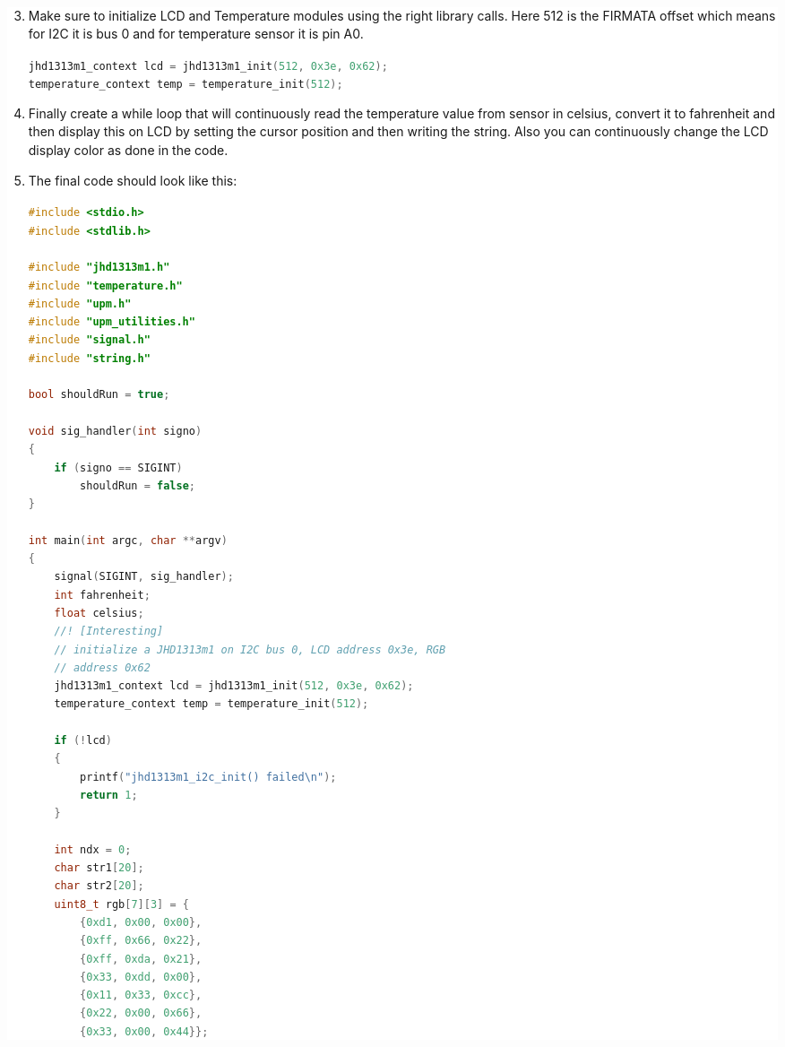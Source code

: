 3.  Make sure to initialize LCD and Temperature modules using the right library calls. Here 512 is the FIRMATA offset which means for I2C it is bus 0 and for temperature sensor it is pin A0.

    ```c
    jhd1313m1_context lcd = jhd1313m1_init(512, 0x3e, 0x62);
    temperature_context temp = temperature_init(512);
    ```

4.  Finally create a while loop that will continuously read the temperature value from sensor in celsius, convert it to fahrenheit and then display this on LCD by setting the cursor position and then writing the string. Also you can continuously change the LCD display color as done in the code.


5.  The final code should look like this:

    ``` c
    #include <stdio.h>
    #include <stdlib.h>

    #include "jhd1313m1.h"
    #include "temperature.h"
    #include "upm.h"
    #include "upm_utilities.h"
    #include "signal.h"
    #include "string.h"

    bool shouldRun = true;

    void sig_handler(int signo)
    {
        if (signo == SIGINT)
            shouldRun = false;
    }

    int main(int argc, char **argv)
    {
        signal(SIGINT, sig_handler);
        int fahrenheit;
        float celsius;
        //! [Interesting]
        // initialize a JHD1313m1 on I2C bus 0, LCD address 0x3e, RGB
        // address 0x62
        jhd1313m1_context lcd = jhd1313m1_init(512, 0x3e, 0x62);
        temperature_context temp = temperature_init(512);

        if (!lcd)
        {
            printf("jhd1313m1_i2c_init() failed\n");
            return 1;
        }

        int ndx = 0;
        char str1[20];
        char str2[20];
        uint8_t rgb[7][3] = {
            {0xd1, 0x00, 0x00},
            {0xff, 0x66, 0x22},
            {0xff, 0xda, 0x21},
            {0x33, 0xdd, 0x00},
            {0x11, 0x33, 0xcc},
            {0x22, 0x00, 0x66},
            {0x33, 0x00, 0x44}};
